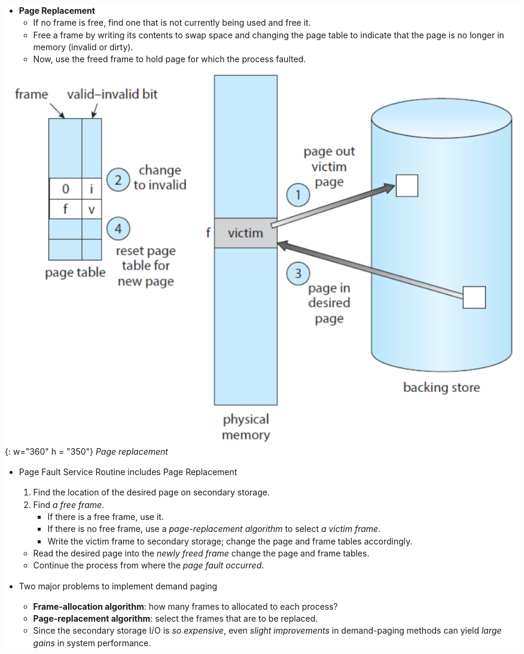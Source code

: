 * **Page Replacement**
    * If no frame is free, find one that is not currently being used and free it.
    * Free a frame by writing its contents to swap space and changing the page table to indicate that the page is no longer in memory (invalid or dirty).
    * Now, use the freed frame to hold page for which the process faulted.

![PR](./img/10.png){: w="360" h = "350"}
*Page replacement*

* Page Fault Service Routine includes Page Replacement
    1. Find the location of the desired page on secondary storage.
    2. Find *a free frame*.
        * If there is a free frame, use it.
        * If there is no free frame, use a *page-replacement algorithm* to select *a victim frame*.
        * Write the victim frame to secondary storage; change the page and frame tables accordingly.
    * Read the desired page into the *newly freed frame* change the page and frame tables.
    * Continue the process from where the *page fault occurred*.

* Two major problems to implement demand paging
    * **Frame-allocation algorithm**: how many frames to allocated to each process?
    * **Page-replacement algorithm**: select the frames that are to be replaced.
    * Since the secondary storage I/O is *so expensive*, even *slight improvements* in demand-paging methods can yield *large gains* in system performance.
